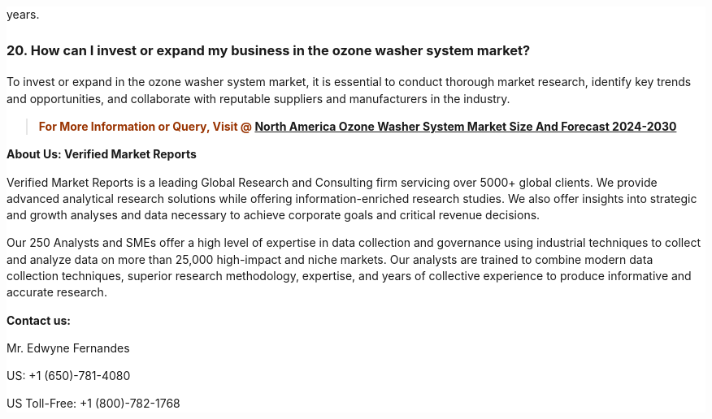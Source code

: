years.</p><h3>20. How can I invest or expand my business in the ozone washer system market?</div><div></h3><p>To invest or expand in the ozone washer system market, it is essential to conduct thorough market research, identify key trends and opportunities, and collaborate with reputable suppliers and manufacturers in the industry.</p></body></html></p><blockquote><p><span style="color: #993300;"><strong>For More Information or Query, Visit @ <a href="https://www.verifiedmarketreports.com/product/ozone-washer-system-market/">North America Ozone Washer System Market Size And Forecast 2024-2030</a></strong></span></p></blockquote><p><strong>About Us: Verified Market Reports</strong></p><p>Verified Market Reports is a leading Global Research and Consulting firm servicing over 5000+ global clients. We provide advanced analytical research solutions while offering information-enriched research studies. We also offer insights into strategic and growth analyses and data necessary to achieve corporate goals and critical revenue decisions.</p><p>Our 250 Analysts and SMEs offer a high level of expertise in data collection and governance using industrial techniques to collect and analyze data on more than 25,000 high-impact and niche markets. Our analysts are trained to combine modern data collection techniques, superior research methodology, expertise, and years of collective experience to produce informative and accurate research.</p><p><strong>Contact us:</strong></p><p>Mr. Edwyne Fernandes</p><p>US: +1 (650)-781-4080</p><p>US Toll-Free: +1 (800)-782-1768</p>
